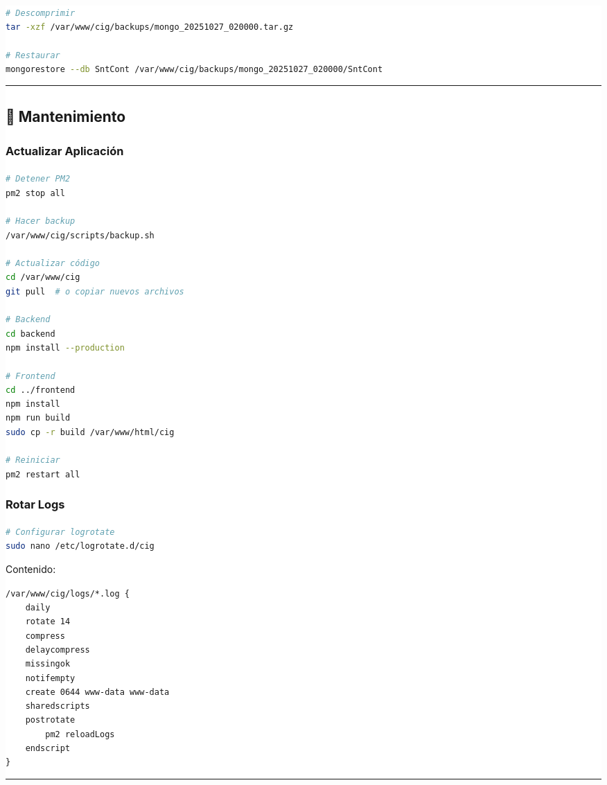 ```bash
# Descomprimir
tar -xzf /var/www/cig/backups/mongo_20251027_020000.tar.gz

# Restaurar
mongorestore --db SntCont /var/www/cig/backups/mongo_20251027_020000/SntCont
```

---

## 🔧 Mantenimiento

### Actualizar Aplicación

```bash
# Detener PM2
pm2 stop all

# Hacer backup
/var/www/cig/scripts/backup.sh

# Actualizar código
cd /var/www/cig
git pull  # o copiar nuevos archivos

# Backend
cd backend
npm install --production

# Frontend
cd ../frontend
npm install
npm run build
sudo cp -r build /var/www/html/cig

# Reiniciar
pm2 restart all
```

### Rotar Logs

```bash
# Configurar logrotate
sudo nano /etc/logrotate.d/cig
```

Contenido:
```
/var/www/cig/logs/*.log {
    daily
    rotate 14
    compress
    delaycompress
    missingok
    notifempty
    create 0644 www-data www-data
    sharedscripts
    postrotate
        pm2 reloadLogs
    endscript
}
```

---